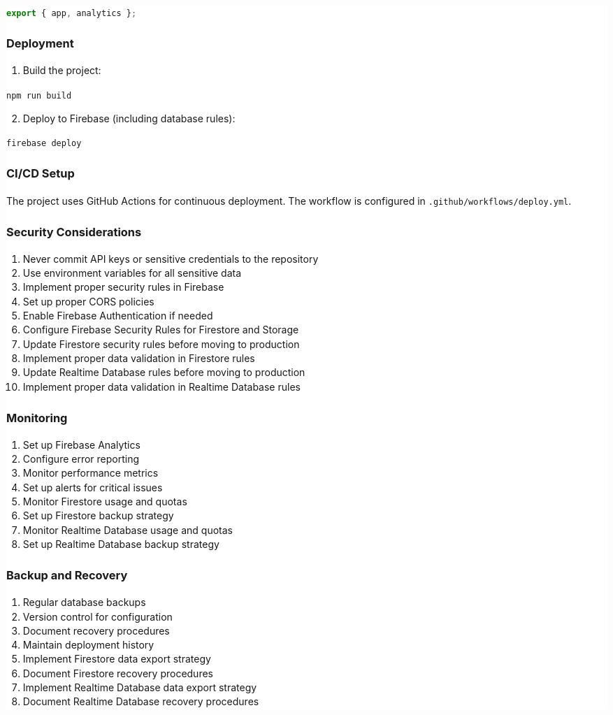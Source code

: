 ```javascript
export { app, analytics };
```

### Deployment

1. Build the project:
```bash
npm run build
```

2. Deploy to Firebase (including database rules):
```bash
firebase deploy
```

### CI/CD Setup

The project uses GitHub Actions for continuous deployment. The workflow is configured in `.github/workflows/deploy.yml`.

### Security Considerations

1. Never commit API keys or sensitive credentials to the repository
2. Use environment variables for all sensitive data
3. Implement proper security rules in Firebase
4. Set up proper CORS policies
5. Enable Firebase Authentication if needed
6. Configure Firebase Security Rules for Firestore and Storage
7. Update Firestore security rules before moving to production
8. Implement proper data validation in Firestore rules
9. Update Realtime Database rules before moving to production
10. Implement proper data validation in Realtime Database rules

### Monitoring

1. Set up Firebase Analytics
2. Configure error reporting
3. Monitor performance metrics
4. Set up alerts for critical issues
5. Monitor Firestore usage and quotas
6. Set up Firestore backup strategy
7. Monitor Realtime Database usage and quotas
8. Set up Realtime Database backup strategy

### Backup and Recovery

1. Regular database backups
2. Version control for configuration
3. Document recovery procedures
4. Maintain deployment history
5. Implement Firestore data export strategy
6. Document Firestore recovery procedures
7. Implement Realtime Database data export strategy
8. Document Realtime Database recovery procedures
